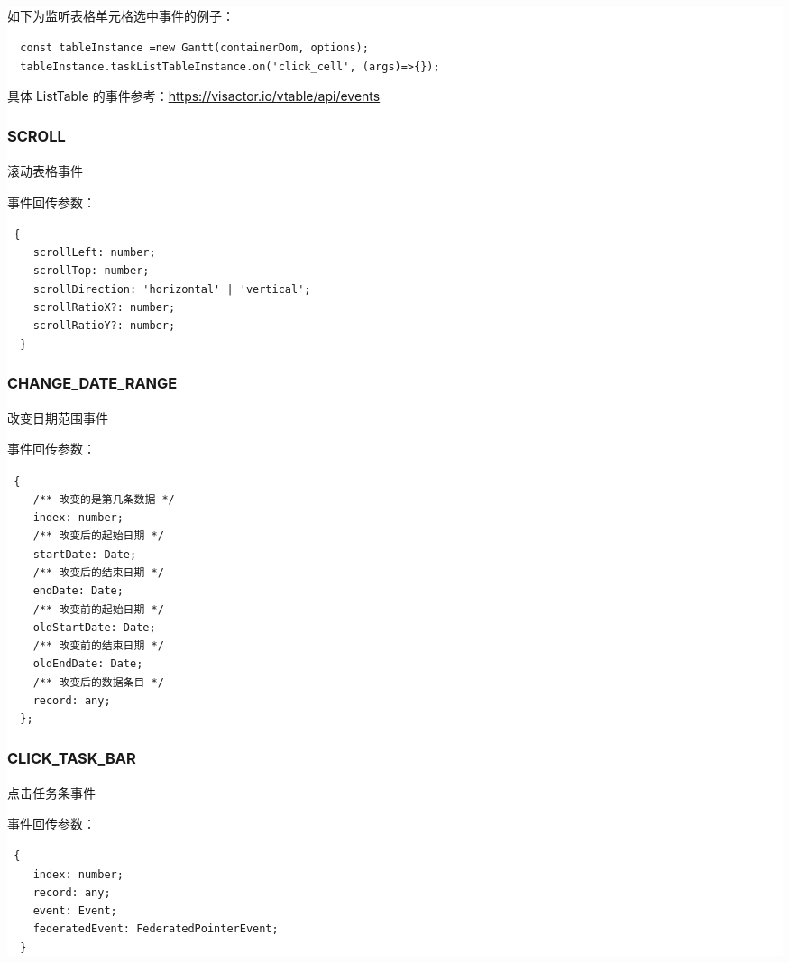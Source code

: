 如下为监听表格单元格选中事件的例子：

```
  const tableInstance =new Gantt(containerDom, options);
  tableInstance.taskListTableInstance.on('click_cell', (args)=>{});
```

具体 ListTable 的事件参考：https://visactor.io/vtable/api/events

### SCROLL

滚动表格事件

事件回传参数：

```
 {
    scrollLeft: number;
    scrollTop: number;
    scrollDirection: 'horizontal' | 'vertical';
    scrollRatioX?: number;
    scrollRatioY?: number;
  }
```

### CHANGE_DATE_RANGE

改变日期范围事件

事件回传参数：

```
 {
    /** 改变的是第几条数据 */
    index: number;
    /** 改变后的起始日期 */
    startDate: Date;
    /** 改变后的结束日期 */
    endDate: Date;
    /** 改变前的起始日期 */
    oldStartDate: Date;
    /** 改变前的结束日期 */
    oldEndDate: Date;
    /** 改变后的数据条目 */
    record: any;
  };
```

### CLICK_TASK_BAR

点击任务条事件

事件回传参数：

```
 {
    index: number;
    record: any;
    event: Event;
    federatedEvent: FederatedPointerEvent;
  }
```

